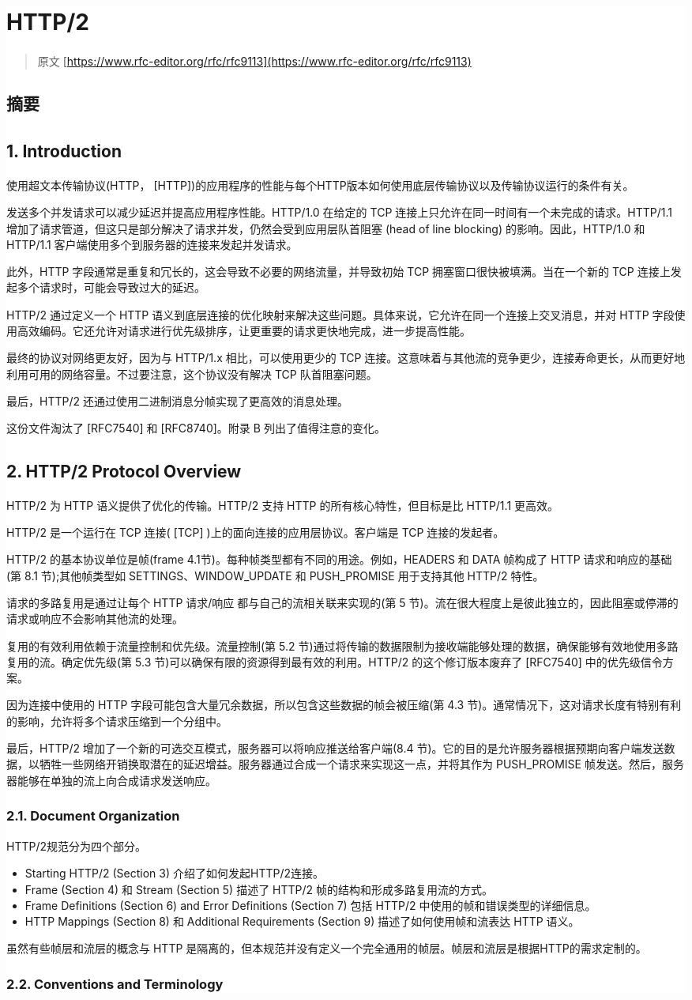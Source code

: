# HTTP/2

> 原文 [https://www.rfc-editor.org/rfc/rfc9113](https://www.rfc-editor.org/rfc/rfc9113)

## 摘要

## 1. Introduction

使用超文本传输协议(HTTP， [HTTP])的应用程序的性能与每个HTTP版本如何使用底层传输协议以及传输协议运行的条件有关。

发送多个并发请求可以减少延迟并提高应用程序性能。HTTP/1.0 在给定的 TCP 连接上只允许在同一时间有一个未完成的请求。HTTP/1.1 增加了请求管道，但这只是部分解决了请求并发，仍然会受到应用层队首阻塞 (head of line blocking) 的影响。因此，HTTP/1.0 和 HTTP/1.1 客户端使用多个到服务器的连接来发起并发请求。

此外，HTTP 字段通常是重复和冗长的，这会导致不必要的网络流量，并导致初始 TCP 拥塞窗口很快被填满。当在一个新的 TCP 连接上发起多个请求时，可能会导致过大的延迟。

HTTP/2 通过定义一个 HTTP 语义到底层连接的优化映射来解决这些问题。具体来说，它允许在同一个连接上交叉消息，并对 HTTP 字段使用高效编码。它还允许对请求进行优先级排序，让更重要的请求更快地完成，进一步提高性能。

最终的协议对网络更友好，因为与 HTTP/1.x 相比，可以使用更少的 TCP 连接。这意味着与其他流的竞争更少，连接寿命更长，从而更好地利用可用的网络容量。不过要注意，这个协议没有解决 TCP 队首阻塞问题。

最后，HTTP/2 还通过使用二进制消息分帧实现了更高效的消息处理。

这份文件淘汰了 [RFC7540] 和 [RFC8740]。附录 B 列出了值得注意的变化。

## 2. HTTP/2 Protocol Overview

HTTP/2 为 HTTP 语义提供了优化的传输。HTTP/2 支持 HTTP 的所有核心特性，但目标是比 HTTP/1.1 更高效。

HTTP/2 是一个运行在 TCP 连接( [TCP] )上的面向连接的应用层协议。客户端是 TCP 连接的发起者。

HTTP/2 的基本协议单位是帧(frame 4.1节)。每种帧类型都有不同的用途。例如，HEADERS 和 DATA 帧构成了 HTTP 请求和响应的基础(第 8.1 节);其他帧类型如 SETTINGS、WINDOW_UPDATE 和 PUSH_PROMISE 用于支持其他 HTTP/2 特性。

请求的多路复用是通过让每个 HTTP 请求/响应 都与自己的流相关联来实现的(第 5 节)。流在很大程度上是彼此独立的，因此阻塞或停滞的请求或响应不会影响其他流的处理。

复用的有效利用依赖于流量控制和优先级。流量控制(第 5.2 节)通过将传输的数据限制为接收端能够处理的数据，确保能够有效地使用多路复用的流。确定优先级(第 5.3 节)可以确保有限的资源得到最有效的利用。HTTP/2 的这个修订版本废弃了 [RFC7540] 中的优先级信令方案。

因为连接中使用的 HTTP 字段可能包含大量冗余数据，所以包含这些数据的帧会被压缩(第 4.3 节)。通常情况下，这对请求长度有特别有利的影响，允许将多个请求压缩到一个分组中。

最后，HTTP/2 增加了一个新的可选交互模式，服务器可以将响应推送给客户端(8.4 节)。它的目的是允许服务器根据预期向客户端发送数据，以牺牲一些网络开销换取潜在的延迟增益。服务器通过合成一个请求来实现这一点，并将其作为 PUSH_PROMISE 帧发送。然后，服务器能够在单独的流上向合成请求发送响应。

### 2.1. Document Organization

HTTP/2规范分为四个部分。

- Starting HTTP/2 (Section 3) 介绍了如何发起HTTP/2连接。
- Frame (Section 4) 和 Stream (Section 5) 描述了 HTTP/2 帧的结构和形成多路复用流的方式。
- Frame Definitions (Section 6) and Error Definitions (Section 7) 包括 HTTP/2 中使用的帧和错误类型的详细信息。
- HTTP Mappings (Section 8) 和 Additional Requirements (Section 9) 描述了如何使用帧和流表达 HTTP 语义。

虽然有些帧层和流层的概念与 HTTP 是隔离的，但本规范并没有定义一个完全通用的帧层。帧层和流层是根据HTTP的需求定制的。

### 2.2. Conventions and Terminology
